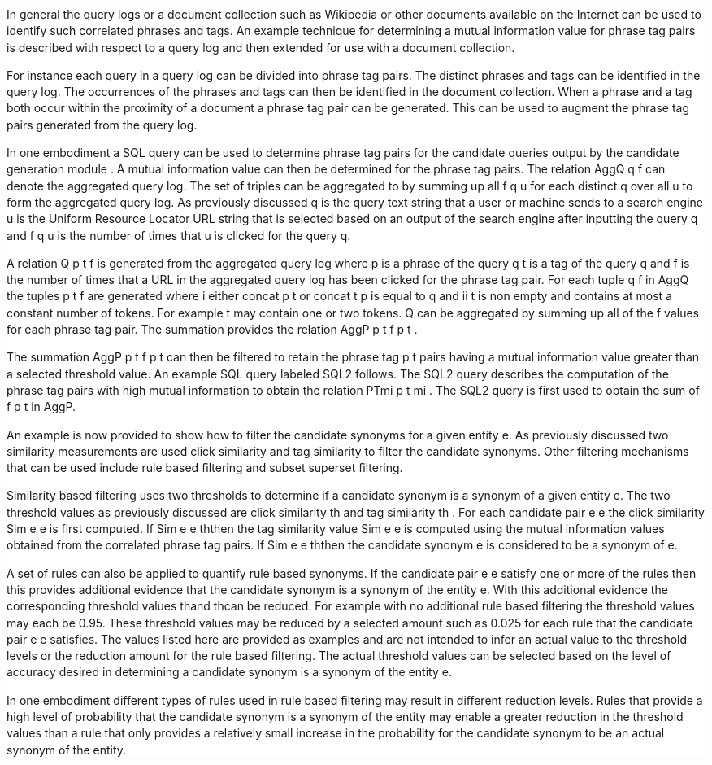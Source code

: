 In general the query logs or a document collection such as Wikipedia or other documents available on the Internet can be used to identify such correlated phrases and tags. An example technique for determining a mutual information value for phrase tag pairs is described with respect to a query log and then extended for use with a document collection.

For instance each query in a query log can be divided into phrase tag pairs. The distinct phrases and tags can be identified in the query log. The occurrences of the phrases and tags can then be identified in the document collection. When a phrase and a tag both occur within the proximity of a document a phrase tag pair can be generated. This can be used to augment the phrase tag pairs generated from the query log.

In one embodiment a SQL query can be used to determine phrase tag pairs for the candidate queries output by the candidate generation module . A mutual information value can then be determined for the phrase tag pairs. The relation AggQ q f can denote the aggregated query log. The set of triples can be aggregated to by summing up all f q u for each distinct q over all u to form the aggregated query log. As previously discussed q is the query text string that a user or machine sends to a search engine u is the Uniform Resource Locator URL string that is selected based on an output of the search engine after inputting the query q and f q u is the number of times that u is clicked for the query q.

A relation Q p t f is generated from the aggregated query log where p is a phrase of the query q t is a tag of the query q and f is the number of times that a URL in the aggregated query log has been clicked for the phrase tag pair. For each tuple q f in AggQ the tuples p t f are generated where i either concat p t or concat t p is equal to q and ii t is non empty and contains at most a constant number of tokens. For example t may contain one or two tokens. Q can be aggregated by summing up all of the f values for each phrase tag pair. The summation provides the relation AggP p t f p t .

The summation AggP p t f p t can then be filtered to retain the phrase tag p t pairs having a mutual information value greater than a selected threshold value. An example SQL query labeled SQL2 follows. The SQL2 query describes the computation of the phrase tag pairs with high mutual information to obtain the relation PTmi p t mi . The SQL2 query is first used to obtain the sum of f p t in AggP.

An example is now provided to show how to filter the candidate synonyms for a given entity e. As previously discussed two similarity measurements are used click similarity and tag similarity to filter the candidate synonyms. Other filtering mechanisms that can be used include rule based filtering and subset superset filtering.

Similarity based filtering uses two thresholds to determine if a candidate synonym is a synonym of a given entity e. The two threshold values as previously discussed are click similarity th and tag similarity th . For each candidate pair e e the click similarity Sim e e is first computed. If Sim e e ththen the tag similarity value Sim e e is computed using the mutual information values obtained from the correlated phrase tag pairs. If Sim e e ththen the candidate synonym e is considered to be a synonym of e.

A set of rules can also be applied to quantify rule based synonyms. If the candidate pair e e satisfy one or more of the rules then this provides additional evidence that the candidate synonym is a synonym of the entity e. With this additional evidence the corresponding threshold values thand thcan be reduced. For example with no additional rule based filtering the threshold values may each be 0.95. These threshold values may be reduced by a selected amount such as 0.025 for each rule that the candidate pair e e satisfies. The values listed here are provided as examples and are not intended to infer an actual value to the threshold levels or the reduction amount for the rule based filtering. The actual threshold values can be selected based on the level of accuracy desired in determining a candidate synonym is a synonym of the entity e.

In one embodiment different types of rules used in rule based filtering may result in different reduction levels. Rules that provide a high level of probability that the candidate synonym is a synonym of the entity may enable a greater reduction in the threshold values than a rule that only provides a relatively small increase in the probability for the candidate synonym to be an actual synonym of the entity.
